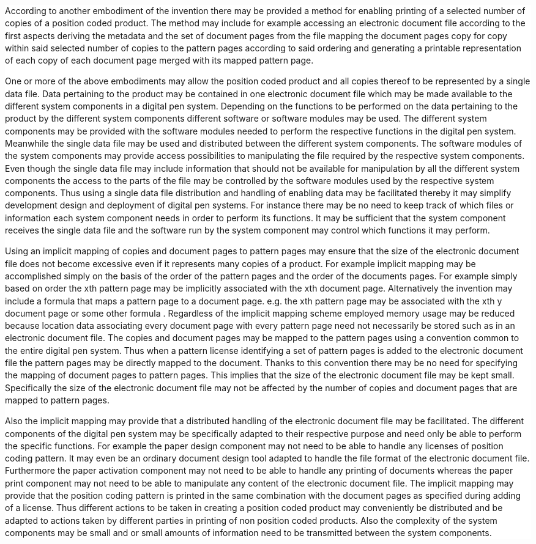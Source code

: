According to another embodiment of the invention there may be provided a method for enabling printing of a selected number of copies of a position coded product. The method may include for example accessing an electronic document file according to the first aspects deriving the metadata and the set of document pages from the file mapping the document pages copy for copy within said selected number of copies to the pattern pages according to said ordering and generating a printable representation of each copy of each document page merged with its mapped pattern page.

One or more of the above embodiments may allow the position coded product and all copies thereof to be represented by a single data file. Data pertaining to the product may be contained in one electronic document file which may be made available to the different system components in a digital pen system. Depending on the functions to be performed on the data pertaining to the product by the different system components different software or software modules may be used. The different system components may be provided with the software modules needed to perform the respective functions in the digital pen system. Meanwhile the single data file may be used and distributed between the different system components. The software modules of the system components may provide access possibilities to manipulating the file required by the respective system components. Even though the single data file may include information that should not be available for manipulation by all the different system components the access to the parts of the file may be controlled by the software modules used by the respective system components. Thus using a single data file distribution and handling of enabling data may be facilitated thereby it may simplify development design and deployment of digital pen systems. For instance there may be no need to keep track of which files or information each system component needs in order to perform its functions. It may be sufficient that the system component receives the single data file and the software run by the system component may control which functions it may perform.

Using an implicit mapping of copies and document pages to pattern pages may ensure that the size of the electronic document file does not become excessive even if it represents many copies of a product. For example implicit mapping may be accomplished simply on the basis of the order of the pattern pages and the order of the documents pages. For example simply based on order the xth pattern page may be implicitly associated with the xth document page. Alternatively the invention may include a formula that maps a pattern page to a document page. e.g. the xth pattern page may be associated with the xth y document page or some other formula . Regardless of the implicit mapping scheme employed memory usage may be reduced because location data associating every document page with every pattern page need not necessarily be stored such as in an electronic document file. The copies and document pages may be mapped to the pattern pages using a convention common to the entire digital pen system. Thus when a pattern license identifying a set of pattern pages is added to the electronic document file the pattern pages may be directly mapped to the document. Thanks to this convention there may be no need for specifying the mapping of document pages to pattern pages. This implies that the size of the electronic document file may be kept small. Specifically the size of the electronic document file may not be affected by the number of copies and document pages that are mapped to pattern pages.

Also the implicit mapping may provide that a distributed handling of the electronic document file may be facilitated. The different components of the digital pen system may be specifically adapted to their respective purpose and need only be able to perform the specific functions. For example the paper design component may not need to be able to handle any licenses of position coding pattern. It may even be an ordinary document design tool adapted to handle the file format of the electronic document file. Furthermore the paper activation component may not need to be able to handle any printing of documents whereas the paper print component may not need to be able to manipulate any content of the electronic document file. The implicit mapping may provide that the position coding pattern is printed in the same combination with the document pages as specified during adding of a license. Thus different actions to be taken in creating a position coded product may conveniently be distributed and be adapted to actions taken by different parties in printing of non position coded products. Also the complexity of the system components may be small and or small amounts of information need to be transmitted between the system components.
